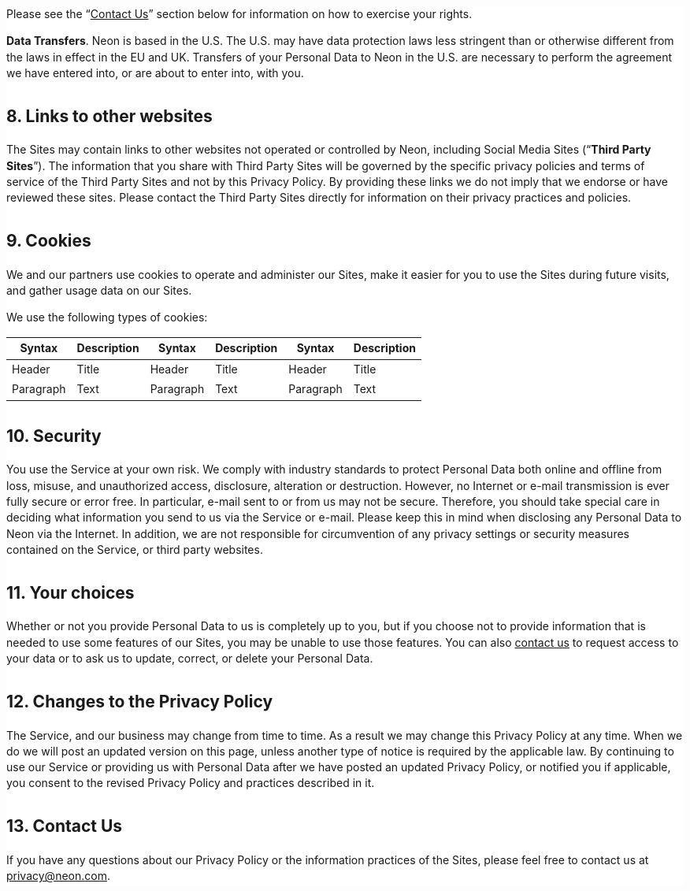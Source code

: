Please see the “[Contact Us](#contact-us)” section below for information on how to exercise your rights.

**Data Transfers**. Neon is based in the U.S. The U.S. may have data protection laws less stringent than or otherwise different from the laws in effect in the EU and UK. Transfers of your Personal Data to Neon in the U.S. are necessary to perform the agreement we have entered into, or are about to enter into, with you.

## 8. Links to other websites

The Sites may contain links to other websites not operated or controlled by Neon, including Social Media Sites (“**Third Party Sites**”). The information that you share with Third Party Sites will be governed by the specific privacy policies and terms of service of the Third Party Sites and not by this Privacy Policy. By providing these links we do not imply that we endorse or have reviewed these sites. Please contact the Third Party Sites directly for information on their privacy practices and policies.

## 9. Cookies

We and our partners use cookies to operate and administer our Sites, make it easier for you to use the Sites during future visits, and gather usage data on our Sites.

We use the following types of cookies:

| Syntax    | Description | Syntax    | Description | Syntax    | Description |
| --------- | ----------- | --------- | ----------- | --------- | ----------- |
| Header    | Title       | Header    | Title       | Header    | Title       |
| Paragraph | Text        | Paragraph | Text        | Paragraph | Text        |

## 10. Security

You use the Service at your own risk. We comply with industry standards to protect Personal Data both online and offline from loss, misuse, and unauthorized access, disclosure, alteration or destruction. However, no Internet or e-mail transmission is ever fully secure or error free. In particular, e-mail sent to or from us may not be secure. Therefore, you should take special care in deciding what information you send to us via the Service or e-mail. Please keep this in mind when disclosing any Personal Data to Neon via the Internet. In addition, we are not responsible for circumvention of any privacy settings or security measures contained on the Service, or third party websites.

## 11. Your choices

Whether or not you provide Personal Data to us is completely up to you, but if you choose not to provide information that is needed to use some features of our Sites, you may be unable to use those features. You can also [contact us](#contact-us) to request access to your data or to ask us to update, correct, or delete your Personal Data.

## 12. Changes to the Privacy Policy

The Service, and our business may change from time to time. As a result we may change this Privacy Policy at any time. When we do we will post an updated version on this page, unless another type of notice is required by the applicable law. By continuing to use our Service or providing us with Personal Data after we have posted an updated Privacy Policy, or notified you if applicable, you consent to the revised Privacy Policy and practices described in it.

## 13. Contact Us

If you have any questions about our Privacy Policy or the information practices of the Sites, please feel free to contact us at privacy@neon.com.
